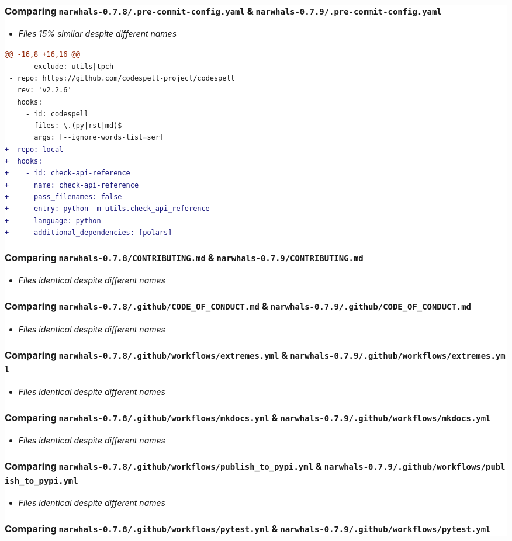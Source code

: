 ### Comparing `narwhals-0.7.8/.pre-commit-config.yaml` & `narwhals-0.7.9/.pre-commit-config.yaml`

 * *Files 15% similar despite different names*

```diff
@@ -16,8 +16,16 @@
       exclude: utils|tpch
 - repo: https://github.com/codespell-project/codespell
   rev: 'v2.2.6'
   hooks:
     - id: codespell
       files: \.(py|rst|md)$
       args: [--ignore-words-list=ser]
+- repo: local
+  hooks:
+    - id: check-api-reference
+      name: check-api-reference
+      pass_filenames: false
+      entry: python -m utils.check_api_reference
+      language: python
+      additional_dependencies: [polars]
```

### Comparing `narwhals-0.7.8/CONTRIBUTING.md` & `narwhals-0.7.9/CONTRIBUTING.md`

 * *Files identical despite different names*

### Comparing `narwhals-0.7.8/.github/CODE_OF_CONDUCT.md` & `narwhals-0.7.9/.github/CODE_OF_CONDUCT.md`

 * *Files identical despite different names*

### Comparing `narwhals-0.7.8/.github/workflows/extremes.yml` & `narwhals-0.7.9/.github/workflows/extremes.yml`

 * *Files identical despite different names*

### Comparing `narwhals-0.7.8/.github/workflows/mkdocs.yml` & `narwhals-0.7.9/.github/workflows/mkdocs.yml`

 * *Files identical despite different names*

### Comparing `narwhals-0.7.8/.github/workflows/publish_to_pypi.yml` & `narwhals-0.7.9/.github/workflows/publish_to_pypi.yml`

 * *Files identical despite different names*

### Comparing `narwhals-0.7.8/.github/workflows/pytest.yml` & `narwhals-0.7.9/.github/workflows/pytest.yml`

